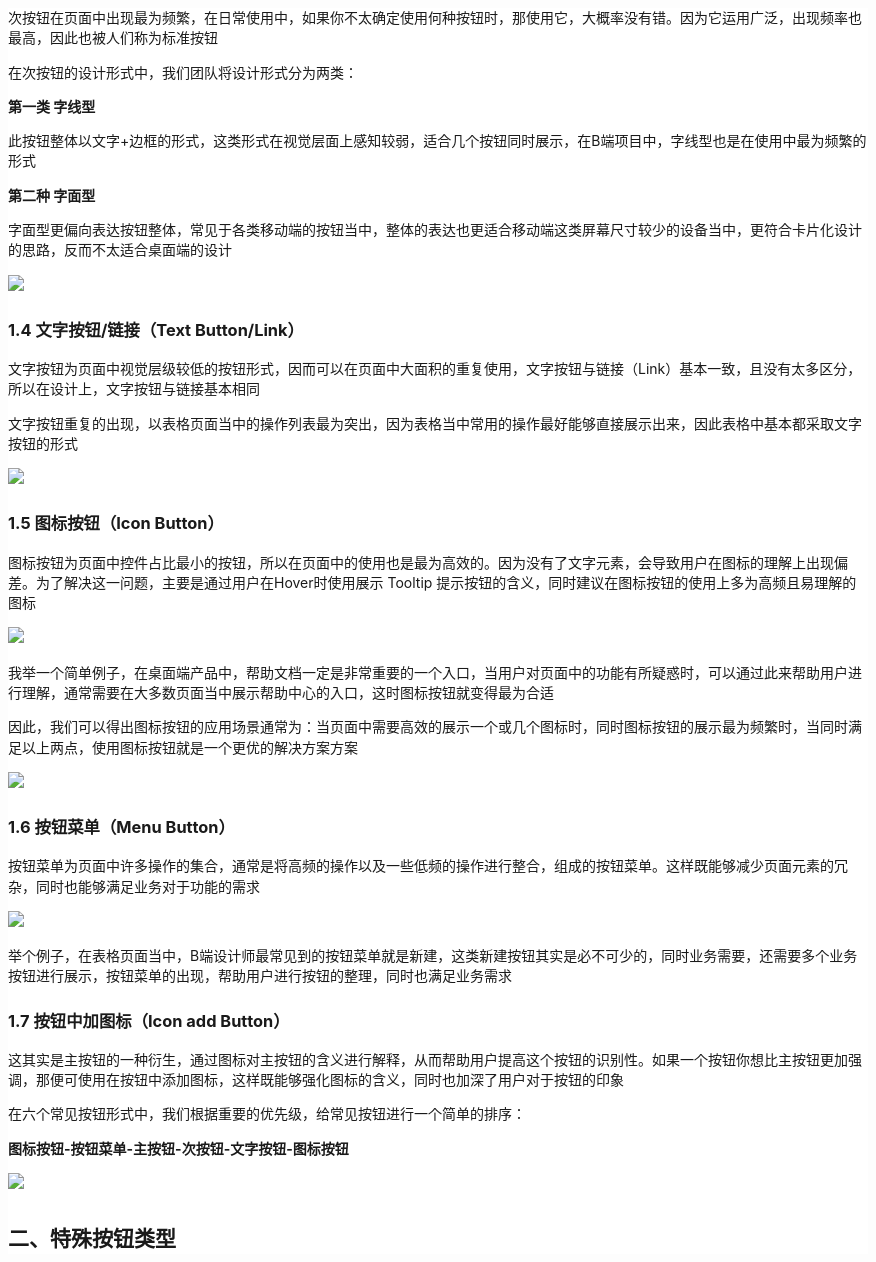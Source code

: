次按钮在页面中出现最为频繁，在日常使用中，如果你不太确定使用何种按钮时，那使用它，大概率没有错。因为它运用广泛，出现频率也最高，因此也被人们称为标准按钮

在次按钮的设计形式中，我们团队将设计形式分为两类：

**第一类 字线型**

此按钮整体以文字+边框的形式，这类形式在视觉层面上感知较弱，适合几个按钮同时展示，在B端项目中，字线型也是在使用中最为频繁的形式

**第二种 字面型**

字面型更偏向表达按钮整体，常见于各类移动端的按钮当中，整体的表达也更适合移动端这类屏幕尺寸较少的设备当中，更符合卡片化设计的思路，反而不太适合桌面端的设计

![](https://cdn.wallleap.cn/img%2Fpic%2Fillustrtion%2F202211021626117.png)

### 1.4 文字按钮/链接（Text Button/Link）

文字按钮为页面中视觉层级较低的按钮形式，因而可以在页面中大面积的重复使用，文字按钮与链接（Link）基本一致，且没有太多区分，所以在设计上，文字按钮与链接基本相同

文字按钮重复的出现，以表格页面当中的操作列表最为突出，因为表格当中常用的操作最好能够直接展示出来，因此表格中基本都采取文字按钮的形式

![](https://cdn.wallleap.cn/img%2Fpic%2Fillustrtion%2F202211021627714.png)

### 1.5 图标按钮（Icon Button）

图标按钮为页面中控件占比最小的按钮，所以在页面中的使用也是最为高效的。因为没有了文字元素，会导致用户在图标的理解上出现偏差。为了解决这一问题，主要是通过用户在Hover时使用展示 Tooltip 提示按钮的含义，同时建议在图标按钮的使用上多为高频且易理解的图标

![](https://cdn.wallleap.cn/img%2Fpic%2Fillustrtion%2F202211021627880.gif)

我举一个简单例子，在桌面端产品中，帮助文档一定是非常重要的一个入口，当用户对页面中的功能有所疑惑时，可以通过此来帮助用户进行理解，通常需要在大多数页面当中展示帮助中心的入口，这时图标按钮就变得最为合适

因此，我们可以得出图标按钮的应用场景通常为：当页面中需要高效的展示一个或几个图标时，同时图标按钮的展示最为频繁时，当同时满足以上两点，使用图标按钮就是一个更优的解决方案方案

![](https://cdn.wallleap.cn/img%2Fpic%2Fillustrtion%2F202211021627171.png)

### 1.6 按钮菜单（Menu Button）

按钮菜单为页面中许多操作的集合，通常是将高频的操作以及一些低频的操作进行整合，组成的按钮菜单。这样既能够减少页面元素的冗杂，同时也能够满足业务对于功能的需求

![](https://cdn.wallleap.cn/img%2Fpic%2Fillustrtion%2F202211021628889.png)

举个例子，在表格页面当中，B端设计师最常见到的按钮菜单就是新建，这类新建按钮其实是必不可少的，同时业务需要，还需要多个业务按钮进行展示，按钮菜单的出现，帮助用户进行按钮的整理，同时也满足业务需求

### 1.7 按钮中加图标（Icon add Button）

这其实是主按钮的一种衍生，通过图标对主按钮的含义进行解释，从而帮助用户提高这个按钮的识别性。如果一个按钮你想比主按钮更加强调，那便可使用在按钮中添加图标，这样既能够强化图标的含义，同时也加深了用户对于按钮的印象

在六个常见按钮形式中，我们根据重要的优先级，给常见按钮进行一个简单的排序：

**图标按钮-按钮菜单-主按钮-次按钮-文字按钮-图标按钮**

![](https://cdn.wallleap.cn/img%2Fpic%2Fillustrtion%2F202211021629839.png)

## 二、特殊按钮类型

